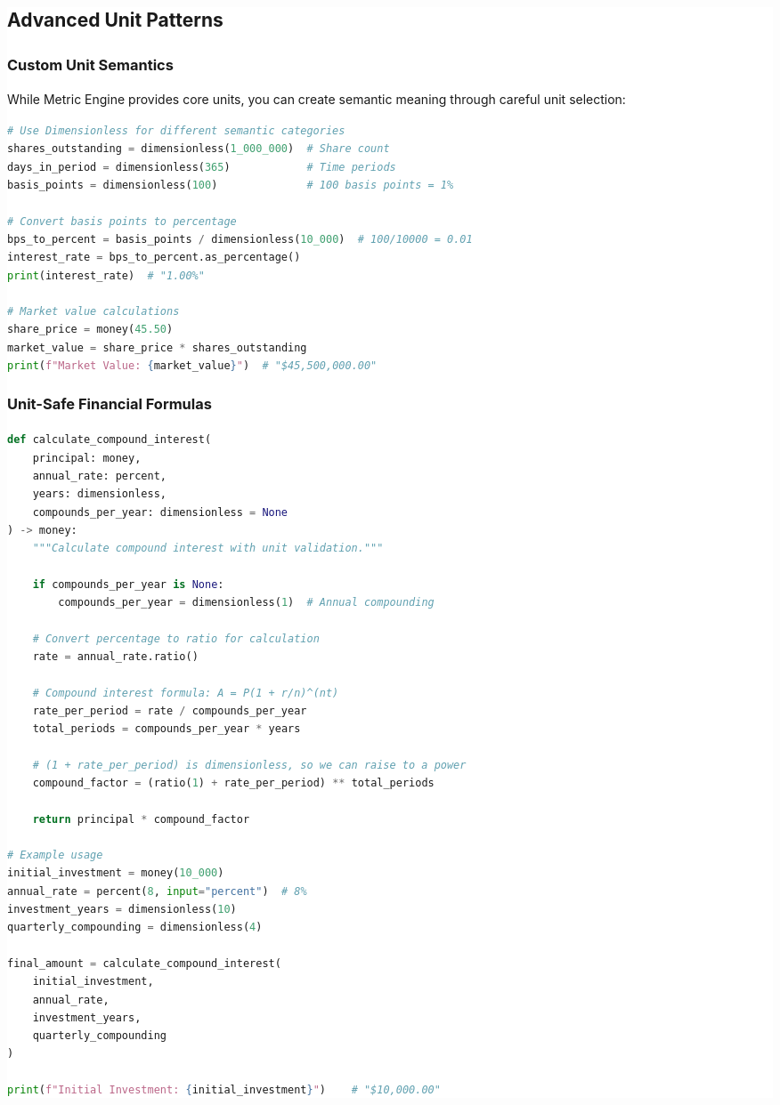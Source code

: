 ## Advanced Unit Patterns

### Custom Unit Semantics

While Metric Engine provides core units, you can create semantic meaning through careful unit selection:

```python
# Use Dimensionless for different semantic categories
shares_outstanding = dimensionless(1_000_000)  # Share count
days_in_period = dimensionless(365)            # Time periods
basis_points = dimensionless(100)              # 100 basis points = 1%

# Convert basis points to percentage
bps_to_percent = basis_points / dimensionless(10_000)  # 100/10000 = 0.01
interest_rate = bps_to_percent.as_percentage()
print(interest_rate)  # "1.00%"

# Market value calculations
share_price = money(45.50)
market_value = share_price * shares_outstanding
print(f"Market Value: {market_value}")  # "$45,500,000.00"
```

### Unit-Safe Financial Formulas

```python
def calculate_compound_interest(
    principal: money,
    annual_rate: percent,
    years: dimensionless,
    compounds_per_year: dimensionless = None
) -> money:
    """Calculate compound interest with unit validation."""

    if compounds_per_year is None:
        compounds_per_year = dimensionless(1)  # Annual compounding

    # Convert percentage to ratio for calculation
    rate = annual_rate.ratio()

    # Compound interest formula: A = P(1 + r/n)^(nt)
    rate_per_period = rate / compounds_per_year
    total_periods = compounds_per_year * years

    # (1 + rate_per_period) is dimensionless, so we can raise to a power
    compound_factor = (ratio(1) + rate_per_period) ** total_periods

    return principal * compound_factor

# Example usage
initial_investment = money(10_000)
annual_rate = percent(8, input="percent")  # 8%
investment_years = dimensionless(10)
quarterly_compounding = dimensionless(4)

final_amount = calculate_compound_interest(
    initial_investment,
    annual_rate,
    investment_years,
    quarterly_compounding
)

print(f"Initial Investment: {initial_investment}")    # "$10,000.00"
```